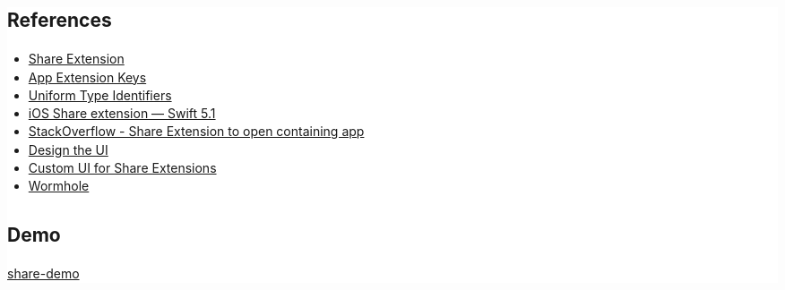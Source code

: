 ## References

- [Share Extension](https://developer.apple.com/library/archive/documentation/General/Conceptual/ExtensibilityPG/Share.html#//apple_ref/doc/uid/TP40014214-CH12-SW1)
- [App Extension Keys](https://developer.apple.com/library/archive/documentation/General/Reference/InfoPlistKeyReference/Articles/AppExtensionKeys.html) 
- [Uniform Type Identifiers](https://escapetech.eu/manuals/qdrop/uti.html)
- [iOS Share extension — Swift 5.1](https://medium.com/macoclock/ios-share-extension-swift-5-1-1606263746b)
- [StackOverflow - Share Extension to open containing app](https://stackoverflow.com/questions/27506413/share-extension-to-open-containing-app#44499222)
- [Design the UI](https://developer.apple.com/library/archive/documentation/General/Conceptual/ExtensibilityPG/Share.html#//apple_ref/doc/uid/TP40014214-CH12-SW5)
- [Custom UI for Share Extensions](https://diamantidis.github.io/2020/01/11/share-extension-custom-ui)
- [Wormhole](https://github.com/nixzhu/Wormhole)

## Demo

[share-demo](https://gitee.com/cp3hnu/share-demo)

